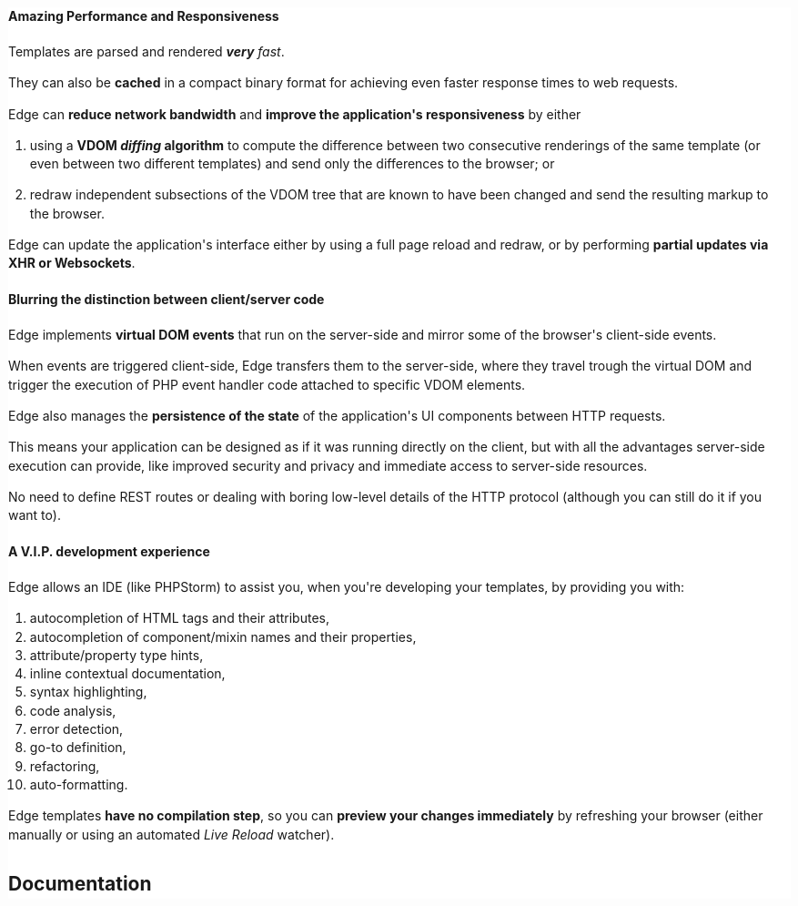 #### Amazing Performance and Responsiveness

Templates are parsed and rendered ***very*** *fast*.

They can also be **cached** in a compact binary format for achieving even faster response times to web requests.

Edge can **reduce network bandwidth** and **improve the application's responsiveness** by either

1. using a **VDOM *diffing* algorithm** to compute the difference between two consecutive renderings of the same template (or even between two different templates) and send only the differences to the browser; or

2. redraw independent subsections of the VDOM tree that are known to have been changed and send the resulting markup to the browser.

Edge can update the application's interface either by using a full page reload and redraw, or by performing **partial updates via XHR or Websockets**.

#### Blurring the distinction between client/server code

Edge implements **virtual DOM events** that run on the server-side and mirror some of the browser's client-side events.

When events are triggered client-side, Edge transfers them to the server-side, where they travel trough the virtual DOM and trigger the execution of PHP event handler code attached to specific VDOM elements.

Edge also manages the **persistence of the state** of the application's UI components between HTTP requests.

This means your application can be designed as if it was running directly on the client, but with all the advantages server-side execution can provide, like improved security and privacy and immediate access to server-side resources.

No need to define REST routes or dealing with boring low-level details of the HTTP protocol (although you can still do it if you want to).

#### A V.I.P. development experience

Edge allows an IDE (like PHPStorm) to assist you, when you're developing your templates, by providing you with:

1. autocompletion of HTML tags and their attributes,
0. autocompletion of component/mixin names and their properties,
0. attribute/property type hints,
0. inline contextual documentation,
0. syntax highlighting,
0. code analysis,
0. error detection,
0. go-to definition,
0. refactoring,
0. auto-formatting.

Edge templates **have no compilation step**, so you can **preview your changes immediately** by refreshing your browser (either manually or using an automated *Live Reload* watcher).

## Documentation
